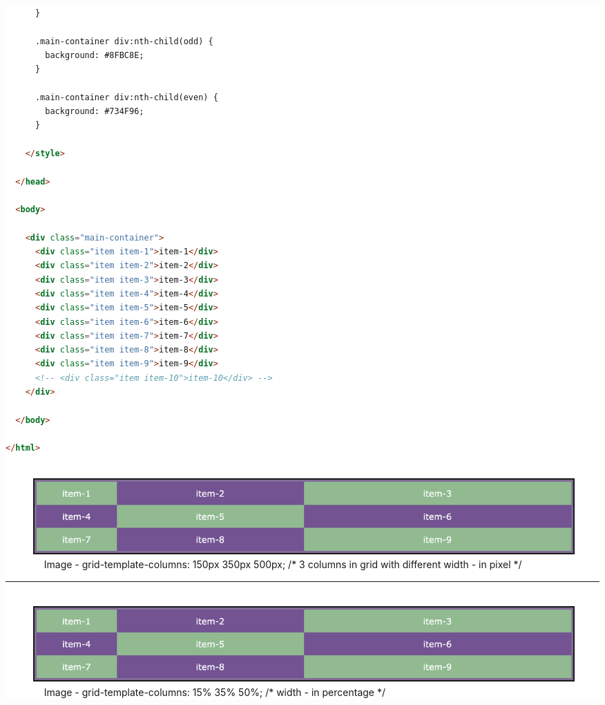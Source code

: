 ```html
      }

      .main-container div:nth-child(odd) {
        background: #8FBC8E;
      }

      .main-container div:nth-child(even) {
        background: #734F96;
      }

    </style>

  </head>

  <body>

    <div class="main-container">
      <div class="item item-1">item-1</div>
      <div class="item item-2">item-2</div>
      <div class="item item-3">item-3</div>
      <div class="item item-4">item-4</div>
      <div class="item item-5">item-5</div>
      <div class="item item-6">item-6</div>
      <div class="item item-7">item-7</div>
      <div class="item item-8">item-8</div>
      <div class="item item-9">item-9</div>
      <!-- <div class="item item-10">item-10</div> -->
    </div>
    
  </body>
  
</html>
```

<p>
  <figure>
    &nbsp;&nbsp;&nbsp; <img src="_images-css-grid/2.2.1-grid-template-columns-width-px.png" alt="grid-template-columns: 150px 350px 500px; /* 3 columns in grid with different width - in pixel */" title="grid-template-columns: 150px 350px 500px; /* 3 columns in grid with different width - in pixel */" width="1000" border="2" />
    <figcaption>&nbsp;&nbsp;&nbsp; Image - grid-template-columns: 150px 350px 500px; /* 3 columns in grid with different width - in pixel */ </figcaption>
  </figure>
</p>

<hr/>

<p>
  <figure>
    &nbsp;&nbsp;&nbsp; <img src="_images-css-grid/2.2.2-grid-template-columns-width-percentage.png" alt="grid-template-columns: 15% 35% 50%; /* width - in percentage */" title="grid-template-columns: 15% 35% 50%; /* width - in percentage */" width="1000" border="2" />
    <figcaption>&nbsp;&nbsp;&nbsp; Image - grid-template-columns: 15% 35% 50%; /* width - in percentage */ </figcaption>
  </figure>
</p>
